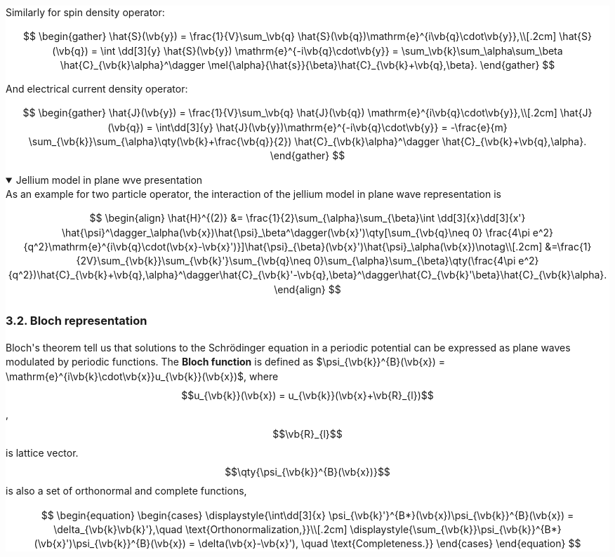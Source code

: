 Similarly for spin density operator:

$$
\begin{gather}
    \hat{S}(\vb{y}) = \frac{1}{V}\sum_\vb{q} \hat{S}(\vb{q})\mathrm{e}^{i\vb{q}\cdot\vb{y}},\\[.2cm]
    \hat{S}(\vb{q}) = \int \dd[3]{y} \hat{S}(\vb{y}) \mathrm{e}^{-i\vb{q}\cdot\vb{y}} = \sum_\vb{k}\sum_\alpha\sum_\beta \hat{C}_{\vb{k}\alpha}^\dagger \mel{\alpha}{\hat{s}}{\beta}\hat{C}_{\vb{k}+\vb{q},\beta}.
\end{gather}
$$


And electrical current density operator:

$$
\begin{gather}
    \hat{J}(\vb{y}) = \frac{1}{V}\sum_\vb{q} \hat{J}(\vb{q}) \mathrm{e}^{i\vb{q}\cdot\vb{y}},\\[.2cm]
    \hat{J}(\vb{q}) = \int\dd[3]{y} \hat{J}(\vb{y})\mathrm{e}^{-i\vb{q}\cdot\vb{y}} = -\frac{e}{m} \sum_{\vb{k}}\sum_{\alpha}\qty(\vb{k}+\frac{\vb{q}}{2}) \hat{C}_{\vb{k}\alpha}^\dagger \hat{C}_{\vb{k}+\vb{q},\alpha}.
\end{gather}
$$

</div>

<details class="box-hidden" markdown="1" open>
<summary> Jellium model in plane wve presentation </summary>
As an example for two particle operator, the interaction of the jellium model in plane wave representation is

$$
\begin{align}
    \hat{H}^{(2)} &= \frac{1}{2}\sum_{\alpha}\sum_{\beta}\int \dd[3]{x}\dd[3]{x'} \hat{\psi}^\dagger_\alpha(\vb{x})\hat{\psi}_\beta^\dagger(\vb{x}')\qty[\sum_{\vb{q}\neq 0} \frac{4\pi e^2}{q^2}\mathrm{e}^{i\vb{q}\cdot(\vb{x}-\vb{x}')}]\hat{\psi}_{\beta}(\vb{x}')\hat{\psi}_\alpha(\vb{x})\notag\\[.2cm]
    &=\frac{1}{2V}\sum_{\vb{k}}\sum_{\vb{k}'}\sum_{\vb{q}\neq 0}\sum_{\alpha}\sum_{\beta}\qty(\frac{4\pi e^2}{q^2})\hat{C}_{\vb{k}+\vb{q},\alpha}^\dagger\hat{C}_{\vb{k}'-\vb{q},\beta}^\dagger\hat{C}_{\vb{k}'\beta}\hat{C}_{\vb{k}\alpha}.
\end{align}
$$

</details>



### 3.2. Bloch representation
Bloch's theorem tell us that solutions to the Schr&ouml;dinger equation in a periodic potential can be expressed as plane waves modulated by periodic functions. The **Bloch function** is defined as $\psi_{\vb{k}}^{B}(\vb{x}) = \mathrm{e}^{i\vb{k}\cdot\vb{x}}u_{\vb{k}}(\vb{x})$, where $$u_{\vb{k}}(\vb{x}) = u_{\vb{k}}(\vb{x}+\vb{R}_{l})$$, $$\vb{R}_{l}$$ is lattice vector. $$\qty{\psi_{\vb{k}}^{B}(\vb{x})}$$ is also a set of orthonormal and complete functions,

$$
\begin{equation}
    \begin{cases}
        \displaystyle{\int\dd[3]{x} \psi_{\vb{k}'}^{B*}(\vb{x})\psi_{\vb{k}}^{B}(\vb{x}) = \delta_{\vb{k}\vb{k}'},\quad \text{Orthonormalization,}}\\[.2cm]
        \displaystyle{\sum_{\vb{k}}\psi_{\vb{k}}^{B*}(\vb{x}')\psi_{\vb{k}}^{B}(\vb{x}) = \delta(\vb{x}-\vb{x}'), \quad \text{Completeness.}}
    \end{cases}
\end{equation}
$$
